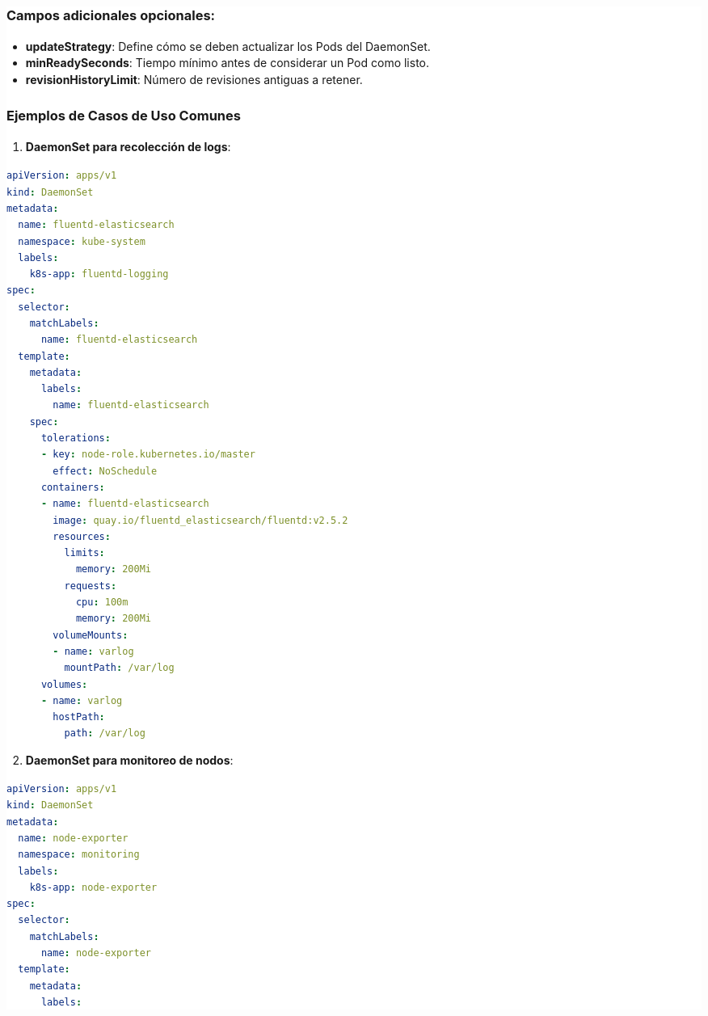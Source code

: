 ### Campos adicionales opcionales:

- **updateStrategy**: Define cómo se deben actualizar los Pods del DaemonSet.
- **minReadySeconds**: Tiempo mínimo antes de considerar un Pod como listo.
- **revisionHistoryLimit**: Número de revisiones antiguas a retener.

### Ejemplos de Casos de Uso Comunes

1. **DaemonSet para recolección de logs**:

```yaml
apiVersion: apps/v1
kind: DaemonSet
metadata:
  name: fluentd-elasticsearch
  namespace: kube-system
  labels:
    k8s-app: fluentd-logging
spec:
  selector:
    matchLabels:
      name: fluentd-elasticsearch
  template:
    metadata:
      labels:
        name: fluentd-elasticsearch
    spec:
      tolerations:
      - key: node-role.kubernetes.io/master
        effect: NoSchedule
      containers:
      - name: fluentd-elasticsearch
        image: quay.io/fluentd_elasticsearch/fluentd:v2.5.2
        resources:
          limits:
            memory: 200Mi
          requests:
            cpu: 100m
            memory: 200Mi
        volumeMounts:
        - name: varlog
          mountPath: /var/log
      volumes:
      - name: varlog
        hostPath:
          path: /var/log
```

2. **DaemonSet para monitoreo de nodos**:

```yaml
apiVersion: apps/v1
kind: DaemonSet
metadata:
  name: node-exporter
  namespace: monitoring
  labels:
    k8s-app: node-exporter
spec:
  selector:
    matchLabels:
      name: node-exporter
  template:
    metadata:
      labels:
```